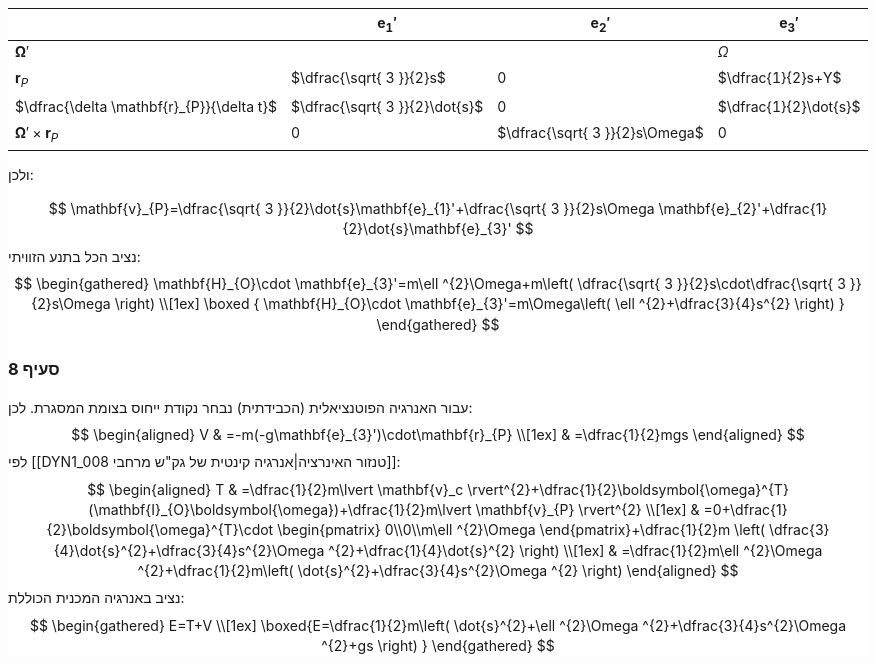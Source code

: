 |											 | $\mathbf{e}_{1}'$			  | $\mathbf{e}_{2}'$			  | $\mathbf{e}_{3}'$	 |
| ------------------------------------------- | ------------------------------ | ------------------------------ | --------------------- |
| $\boldsymbol{\Omega}'$					  |								|								| $\Omega$			  |
| $\mathbf{r}_{P}$							| $\dfrac{\sqrt{ 3 }}{2}s$	   | $0$							| $\dfrac{1}{2}s+Y$	 |
| $\dfrac{\delta \mathbf{r}_{P}}{\delta t}$   | $\dfrac{\sqrt{ 3 }}{2}\dot{s}$ | $0$							| $\dfrac{1}{2}\dot{s}$ |
| $\boldsymbol{\Omega}'\times \mathbf{r}_{P}$ | $0$							| $\dfrac{\sqrt{ 3 }}{2}s\Omega$ | $0$				   |

ולכן:

$$
\mathbf{v}_{P}=\dfrac{\sqrt{ 3 }}{2}\dot{s}\mathbf{e}_{1}'+\dfrac{\sqrt{ 3 }}{2}s\Omega \mathbf{e}_{2}'+\dfrac{1}{2}\dot{s}\mathbf{e}_{3}'
$$
נציב הכל בתנע הזוויתי:
$$
\begin{gathered}
\mathbf{H}_{O}\cdot \mathbf{e}_{3}'=m\ell ^{2}\Omega+m\left( \dfrac{\sqrt{ 3 }}{2}s\cdot\dfrac{\sqrt{ 3 }}{2}s\Omega \right) \\[1ex]
\boxed {
\mathbf{H}_{O}\cdot \mathbf{e}_{3}'=m\Omega\left( \ell ^{2}+\dfrac{3}{4}s^{2} \right)
 }
\end{gathered}
$$

### סעיף 8
עבור האנרגיה הפוטנציאלית (הכבידתית) נבחר נקודת ייחוס בצומת המסגרת. לכן:
$$
\begin{aligned}
V & =-m(-g\mathbf{e}_{3}')\cdot\mathbf{r}_{P} \\[1ex]
 & =\dfrac{1}{2}mgs
\end{aligned}
$$
לפי [[DYN1_008 טנזור האינרציה|אנרגיה קינטית של גק"ש מרחבי]]:
$$
\begin{aligned}
T & =\dfrac{1}{2}m\lvert \mathbf{v}_c \rvert^{2}+\dfrac{1}{2}\boldsymbol{\omega}^{T}(\mathbf{I}_{O}\boldsymbol{\omega})+\dfrac{1}{2}m\lvert \mathbf{v}_{P} \rvert^{2} \\[1ex]
 & =0+\dfrac{1}{2}\boldsymbol{\omega}^{T}\cdot \begin{pmatrix}
0\\0\\m\ell ^{2}\Omega
\end{pmatrix}+\dfrac{1}{2}m \left( \dfrac{3}{4}\dot{s}^{2}+\dfrac{3}{4}s^{2}\Omega ^{2}+\dfrac{1}{4}\dot{s}^{2} \right) \\[1ex]
 & =\dfrac{1}{2}m\ell ^{2}\Omega ^{2}+\dfrac{1}{2}m\left( \dot{s}^{2}+\dfrac{3}{4}s^{2}\Omega ^{2} \right)
\end{aligned}
$$
נציב באנרגיה המכנית הכוללת:
$$
\begin{gathered}
E=T+V \\[1ex]
\boxed{E=\dfrac{1}{2}m\left( \dot{s}^{2}+\ell ^{2}\Omega ^{2}+\dfrac{3}{4}s^{2}\Omega ^{2}+gs \right) }
\end{gathered}
$$

